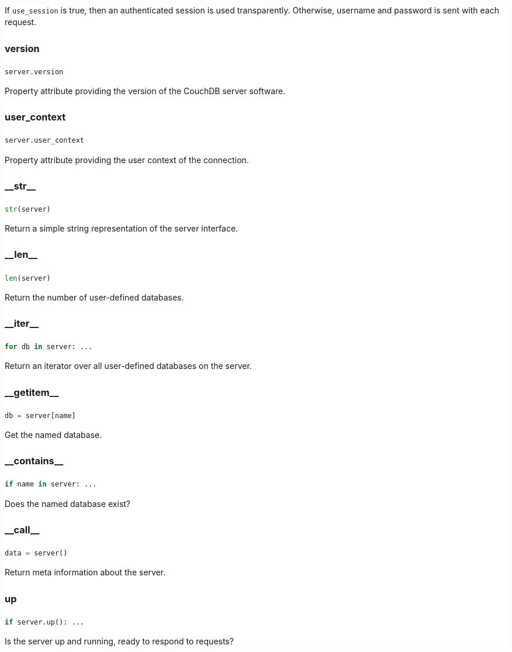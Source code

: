 If `use_session` is true, then an authenticated session is used
transparently. Otherwise, username and password is sent with each request.

### version
```python
server.version
```
Property attribute providing the version of the CouchDB server software.

### user_context
```python
server.user_context
```
Property attribute providing the user context of the connection.

### \_\_str\_\_
```python
str(server)
```
Return a simple string representation of the server interface.

### \_\_len\_\_
```python
len(server)
```
Return the number of user-defined databases.

### \_\_iter\_\_
```python
for db in server: ...
```
Return an iterator over all user-defined databases on the server.

### \_\_getitem\_\_
```python
db = server[name]
```
Get the named database.

### \_\_contains\_\_
```python
if name in server: ...
```
Does the named database exist?

### \_\_call\_\_
```python
data = server()
```
Return meta information about the server.

### up
```python
if server.up(): ...
```
Is the server up and running, ready to respond to requests?
